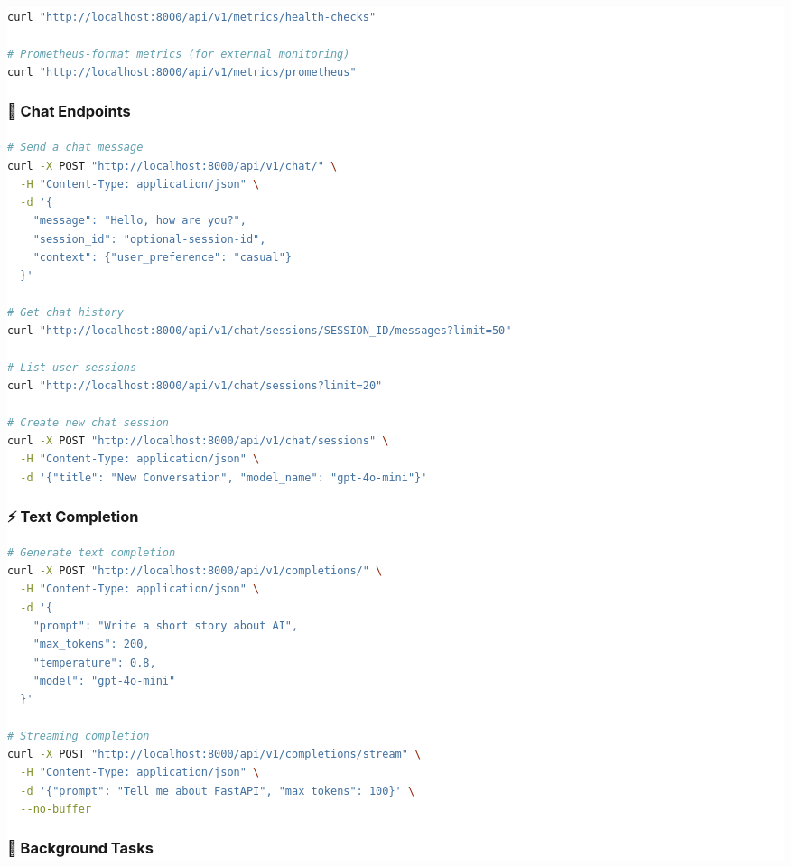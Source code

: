 ```bash
curl "http://localhost:8000/api/v1/metrics/health-checks"

# Prometheus-format metrics (for external monitoring)
curl "http://localhost:8000/api/v1/metrics/prometheus"
```

### 💬 Chat Endpoints

```bash
# Send a chat message
curl -X POST "http://localhost:8000/api/v1/chat/" \
  -H "Content-Type: application/json" \
  -d '{
    "message": "Hello, how are you?",
    "session_id": "optional-session-id",
    "context": {"user_preference": "casual"}
  }'

# Get chat history
curl "http://localhost:8000/api/v1/chat/sessions/SESSION_ID/messages?limit=50"

# List user sessions
curl "http://localhost:8000/api/v1/chat/sessions?limit=20"

# Create new chat session
curl -X POST "http://localhost:8000/api/v1/chat/sessions" \
  -H "Content-Type: application/json" \
  -d '{"title": "New Conversation", "model_name": "gpt-4o-mini"}'
```

### ⚡ Text Completion

```bash
# Generate text completion
curl -X POST "http://localhost:8000/api/v1/completions/" \
  -H "Content-Type: application/json" \
  -d '{
    "prompt": "Write a short story about AI",
    "max_tokens": 200,
    "temperature": 0.8,
    "model": "gpt-4o-mini"
  }'

# Streaming completion
curl -X POST "http://localhost:8000/api/v1/completions/stream" \
  -H "Content-Type: application/json" \
  -d '{"prompt": "Tell me about FastAPI", "max_tokens": 100}' \
  --no-buffer
```

### 🔧 Background Tasks
